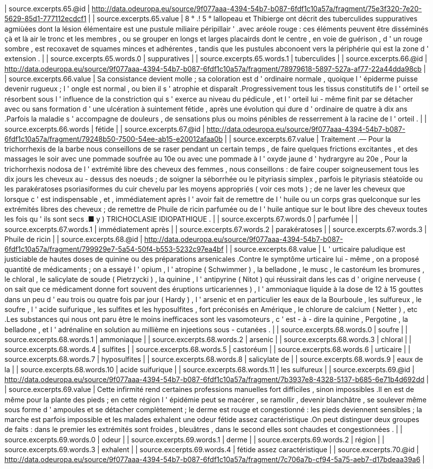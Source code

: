 | source.excerpts.65.@id | http://data.odeuropa.eu/source/9f077aaa-4394-54b7-b087-6fdf1c10a57a/fragment/75e3f320-7e20-5629-85d1-777112ecdcf1 |
| source.excerpts.65.value | 8 ° .! 5 ° lallopeau et Thibierge ont décrit des tuberculides suppuratives agmiùées dont la lésion élémentaire est une pustule miliaire péripillair ' .avec aréole rouge : ces éléments peuvent être disséminés çà et là air le tronc et les membres , ou se grouper en longs et larges placairds dont le centre , en voie de guérison , d ' un rouge sombre , est recoxavet de squames minces et adhérentes , tandis que les pustules abconoent vers la périphérie qui est la zone d ' extension . |
| source.excerpts.65.words.0 | suppuratives |
| source.excerpts.65.words.1 | tuberculides |
| source.excerpts.66.@id | http://data.odeuropa.eu/source/9f077aaa-4394-54b7-b087-6fdf1c10a57a/fragment/78979618-5897-527a-af77-22a44dda98cb |
| source.excerpts.66.value | Sa consistance devient molle ; sa coloration est d ' ordinaire normale , quoique l ' épiderme puisse devenir rugueux ; l ' ongle est normal , ou bien il s ' atrophie et disparaît .Progressivement tous les tissus constitutifs de l ' orteil se résorbent sous l ' influence de la constriction qui s ' exerce au niveau du pédicule , et l ' orteil lui - même finit par se détacher avec ou sans formation d ' une ulcération à suintement fétide , après une évolution qui dure d ' ordinaire de quatre à dix ans .Parfois la maladie s ' accompagne de douleurs , de sensations plus ou moins pénibles de resserrement à la racine de l ' orteil . |
| source.excerpts.66.words | fétide |
| source.excerpts.67.@id | http://data.odeuropa.eu/source/9f077aaa-4394-54b7-b087-6fdf1c10a57a/fragment/79248b50-7500-54ee-ab15-e20012afaa0b |
| source.excerpts.67.value | Traitement .— Pour la trichorrhexis de la barbe nous conseillons de se raser pendant un certain temps , de faire quelques frictions excitantes , et des massages le soir avec une pommade soufrée au 10e ou avec une pommade à l ' oxyde jaune d ' hydrargyre au 20e , Pour la trichorrhexis nodosa de l ' extrémité libre des cheveux des femmes , nous conseillons : de faire couper soigneusement tous les dix jours les cheveux au - dessus des noeuds ; de soigner la séborrhée ou le pityriasis simplex , parfois le pityriasis stéatoïde ou les parakératoses psoriasiformes du cuir chevelu par les moyens appropriés ( voir ces mots ) ; de ne laver les cheveux que lorsque c ' est indispensable , et , immédiatement après l ' avoir fait de remettre de l ' huile ou un corps gras quelconque sur les extrémités libres des cheveux ; de remettre de Phuile de ricin parfumée ou de l ' huile antique sur le bout libre des cheveux toutes les fois qu ' ils sont secs .■ y ) TRICHOCLASIE IDIOPATHIQUE . |
| source.excerpts.67.words.0 | parfumée |
| source.excerpts.67.words.1 | immédiatement après |
| source.excerpts.67.words.2 | parakératoses |
| source.excerpts.67.words.3 | Phuile de ricin |
| source.excerpts.68.@id | http://data.odeuropa.eu/source/9f077aaa-4394-54b7-b087-6fdf1c10a57a/fragment/799929e7-5a54-50f4-b553-5232c97ea4bf |
| source.excerpts.68.value | L ' urticaire paludique est justiciable de hautes doses de quinine ou des préparations arsenicales .Contre le symptôme urticaire lui - même , on a proposé quantité de médicaments ; on a essayé l ' opium , l ' atropine ( Schwimmer ) , la belladone , le musc , le castoréum les bromures , le chloral , le salicylate de soude ( Pietrzycki ) , la quinine , l ' antipyrine ( Nitot ) qui réussirait dans les cas d ' origine nerveuse ( on sait que ce médicament donne fort souvent des éruptions urticariennes ) , l ' ammoniaque liquide à la dose de 12 à 15 gouttes dans un peu d ' eau trois ou quatre fois par jour ( Hardy ) , l ' arsenic et en particulier les eaux de la Bourboule , les sulfureux , le soufre , l ' acide suifurique , les sulfites et les hyposulfites , fort préconisés en Amérique , le chlorure de calcium ( Netter ) , etc .Les substances qui nous ont paru être le moins inefficaces sont les vasomoteurs , c ' est - à - dire la quinine , Pergotine , la belladone , et l ' adrénaline en solution au millième en injeetions sous - cutanées . |
| source.excerpts.68.words.0 | soufre |
| source.excerpts.68.words.1 | ammoniaque |
| source.excerpts.68.words.2 | arsenic |
| source.excerpts.68.words.3 | chloral |
| source.excerpts.68.words.4 | sulfites |
| source.excerpts.68.words.5 | castoréum |
| source.excerpts.68.words.6 | urticaire |
| source.excerpts.68.words.7 | hyposulfites |
| source.excerpts.68.words.8 | salicylate de |
| source.excerpts.68.words.9 | eaux de la |
| source.excerpts.68.words.10 | acide suifurique |
| source.excerpts.68.words.11 | les sulfureux |
| source.excerpts.69.@id | http://data.odeuropa.eu/source/9f077aaa-4394-54b7-b087-6fdf1c10a57a/fragment/7b3937e8-4328-5137-b685-6e71b4d692dd |
| source.excerpts.69.value | Cette infirmité rend certaines professions manuelles fort difficiles , sinon impossibles .Il en est de même pour la plante des pieds ; en cette région l ' épidémie peut se macérer , se ramollir , devenir blanchâtre , se soulever même sous forme d ' ampoules et se détacher complètement ; le derme est rouge et congestionné : les pieds deviennent sensibles ; la marche est parfois impossible et les malades exhalent une odeur fétide assez caractéristique .On peut distinguer deux groupes de faits : dans le premier les extrémités sont froides , bleuâtres , dans le second elles sont chaudes et congestionnées . |
| source.excerpts.69.words.0 | odeur |
| source.excerpts.69.words.1 | derme |
| source.excerpts.69.words.2 | région |
| source.excerpts.69.words.3 | exhalent |
| source.excerpts.69.words.4 | fétide assez caractéristique |
| source.excerpts.70.@id | http://data.odeuropa.eu/source/9f077aaa-4394-54b7-b087-6fdf1c10a57a/fragment/7c706a7b-cf94-5a75-aeb7-d17bdeaa39a6 |